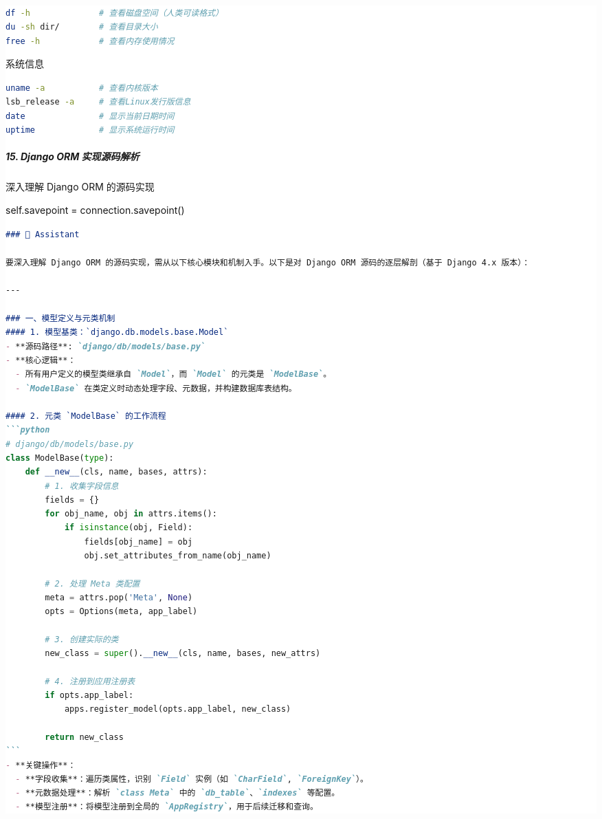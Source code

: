```bash
df -h              # 查看磁盘空间（人类可读格式）
du -sh dir/        # 查看目录大小
free -h            # 查看内存使用情况
```



系统信息

```bash
uname -a           # 查看内核版本
lsb_release -a     # 查看Linux发行版信息
date               # 显示当前日期时间
uptime             # 显示系统运行时间
```





##### 15. Django ORM 实现源码解析

深入理解 Django ORM 的源码实现

self.savepoint = connection.savepoint()

````markdown
### 🤖 Assistant

要深入理解 Django ORM 的源码实现，需从以下核心模块和机制入手。以下是对 Django ORM 源码的逐层解剖（基于 Django 4.x 版本）：

---

### 一、模型定义与元类机制
#### 1. 模型基类：`django.db.models.base.Model`
- **源码路径**: `django/db/models/base.py`
- **核心逻辑**：
  - 所有用户定义的模型类继承自 `Model`，而 `Model` 的元类是 `ModelBase`。
  - `ModelBase` 在类定义时动态处理字段、元数据，并构建数据库表结构。

#### 2. 元类 `ModelBase` 的工作流程
```python
# django/db/models/base.py
class ModelBase(type):
    def __new__(cls, name, bases, attrs):
        # 1. 收集字段信息
        fields = {}
        for obj_name, obj in attrs.items():
            if isinstance(obj, Field):
                fields[obj_name] = obj
                obj.set_attributes_from_name(obj_name)
        
        # 2. 处理 Meta 类配置
        meta = attrs.pop('Meta', None)
        opts = Options(meta, app_label)
        
        # 3. 创建实际的类
        new_class = super().__new__(cls, name, bases, new_attrs)
        
        # 4. 注册到应用注册表
        if opts.app_label:
            apps.register_model(opts.app_label, new_class)
        
        return new_class
```
- **关键操作**：
  - **字段收集**：遍历类属性，识别 `Field` 实例（如 `CharField`, `ForeignKey`）。
  - **元数据处理**：解析 `class Meta` 中的 `db_table`、`indexes` 等配置。
  - **模型注册**：将模型注册到全局的 `AppRegistry`，用于后续迁移和查询。
````